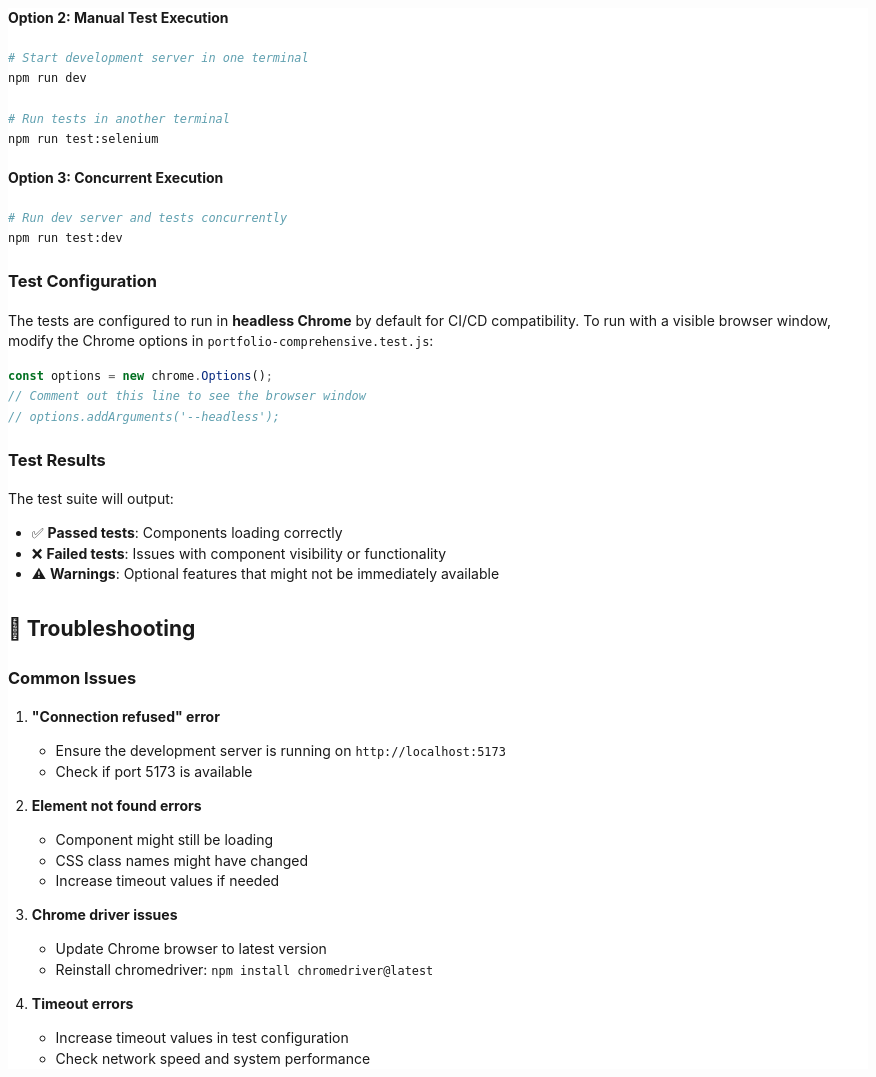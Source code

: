 #### Option 2: Manual Test Execution
```bash
# Start development server in one terminal
npm run dev

# Run tests in another terminal
npm run test:selenium
```

#### Option 3: Concurrent Execution
```bash
# Run dev server and tests concurrently
npm run test:dev
```

### Test Configuration

The tests are configured to run in **headless Chrome** by default for CI/CD compatibility. To run with a visible browser window, modify the Chrome options in `portfolio-comprehensive.test.js`:

```javascript
const options = new chrome.Options();
// Comment out this line to see the browser window
// options.addArguments('--headless');
```

### Test Results

The test suite will output:
- ✅ **Passed tests**: Components loading correctly
- ❌ **Failed tests**: Issues with component visibility or functionality  
- ⚠️ **Warnings**: Optional features that might not be immediately available

## 🐛 Troubleshooting

### Common Issues

1. **"Connection refused" error**
   - Ensure the development server is running on `http://localhost:5173`
   - Check if port 5173 is available

2. **Element not found errors**
   - Component might still be loading
   - CSS class names might have changed
   - Increase timeout values if needed

3. **Chrome driver issues**
   - Update Chrome browser to latest version
   - Reinstall chromedriver: `npm install chromedriver@latest`

4. **Timeout errors**
   - Increase timeout values in test configuration
   - Check network speed and system performance
